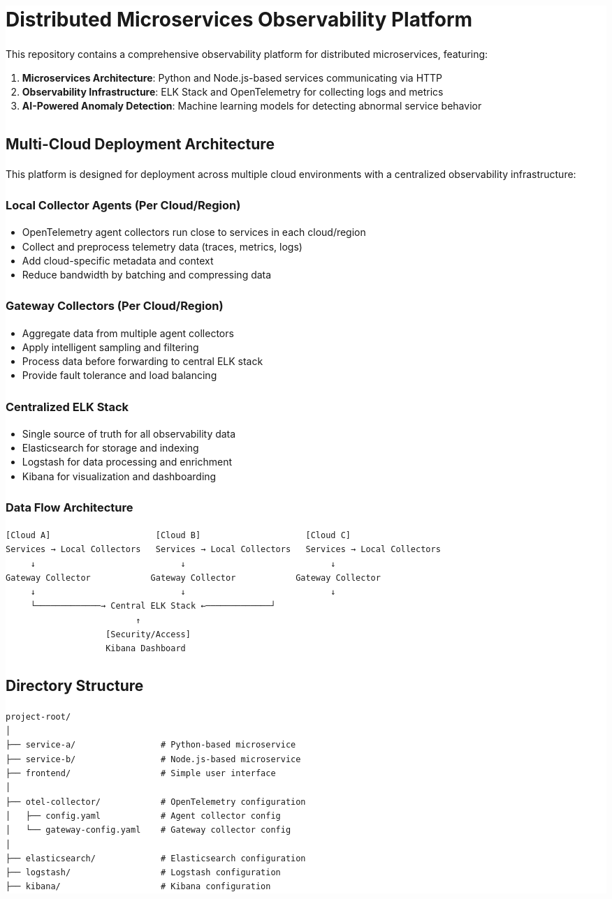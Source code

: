 # Distributed Microservices Observability Platform

This repository contains a comprehensive observability platform for distributed microservices, featuring:

1. **Microservices Architecture**: Python and Node.js-based services communicating via HTTP
2. **Observability Infrastructure**: ELK Stack and OpenTelemetry for collecting logs and metrics
3. **AI-Powered Anomaly Detection**: Machine learning models for detecting abnormal service behavior

## Multi-Cloud Deployment Architecture

This platform is designed for deployment across multiple cloud environments with a centralized observability infrastructure:

### Local Collector Agents (Per Cloud/Region)
- OpenTelemetry agent collectors run close to services in each cloud/region
- Collect and preprocess telemetry data (traces, metrics, logs)
- Add cloud-specific metadata and context
- Reduce bandwidth by batching and compressing data

### Gateway Collectors (Per Cloud/Region)
- Aggregate data from multiple agent collectors
- Apply intelligent sampling and filtering
- Process data before forwarding to central ELK stack
- Provide fault tolerance and load balancing

### Centralized ELK Stack
- Single source of truth for all observability data
- Elasticsearch for storage and indexing
- Logstash for data processing and enrichment
- Kibana for visualization and dashboarding

### Data Flow Architecture
```
[Cloud A]                     [Cloud B]                     [Cloud C]
Services → Local Collectors   Services → Local Collectors   Services → Local Collectors
     ↓                             ↓                             ↓
Gateway Collector            Gateway Collector            Gateway Collector
     ↓                             ↓                             ↓
     └─────────────→ Central ELK Stack ←─────────────┘
                          ↑
                    [Security/Access]
                    Kibana Dashboard
```

## Directory Structure

```
project-root/
│
├── service-a/                 # Python-based microservice
├── service-b/                 # Node.js-based microservice
├── frontend/                  # Simple user interface
│
├── otel-collector/            # OpenTelemetry configuration
│   ├── config.yaml            # Agent collector config
│   └── gateway-config.yaml    # Gateway collector config
│
├── elasticsearch/             # Elasticsearch configuration
├── logstash/                  # Logstash configuration
├── kibana/                    # Kibana configuration
```
